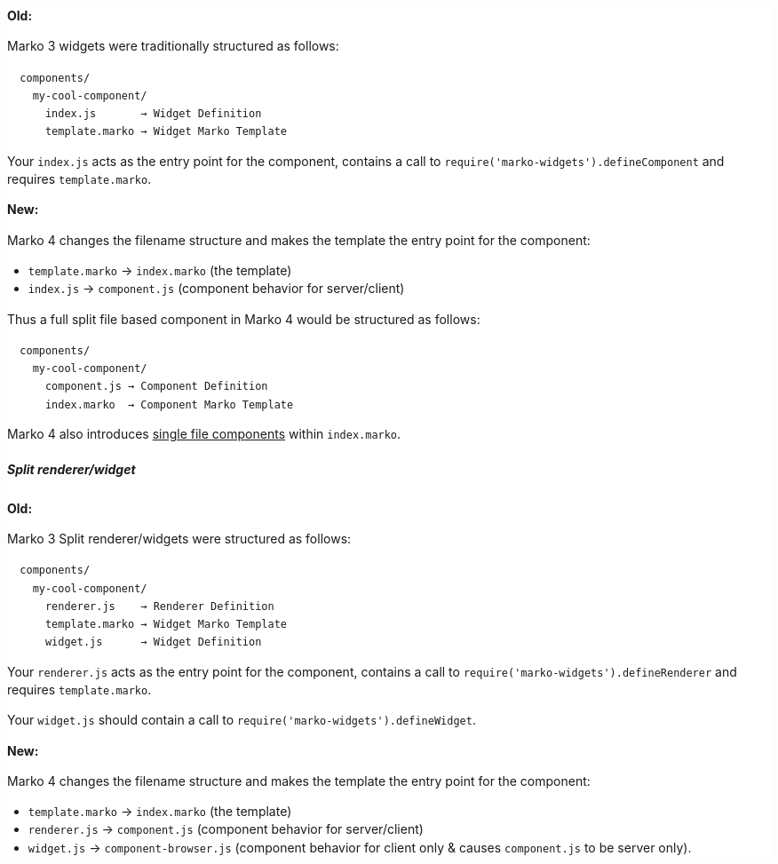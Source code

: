 **Old:**

Marko 3 widgets were traditionally structured as follows:

```
  components/
    my-cool-component/
      index.js       → Widget Definition
      template.marko → Widget Marko Template
```

Your `index.js` acts as the entry point for the component, contains a call to `require('marko-widgets').defineComponent` and requires `template.marko`.

**New:**

Marko 4 changes the filename structure and makes the template the entry point for the component:

- `template.marko` → `index.marko` (the template)
- `index.js` → `component.js` (component behavior for server/client)

Thus a full split file based component in Marko 4 would be structured as follows:

```
  components/
    my-cool-component/
      component.js → Component Definition
      index.marko  → Component Marko Template
```

Marko 4 also introduces [single file components](http://markojs.com/docs/class-components/#single-file-components) within `index.marko`.

##### Split renderer/widget

**Old:**

Marko 3 Split renderer/widgets were structured as follows:

```
  components/
    my-cool-component/
      renderer.js    → Renderer Definition
      template.marko → Widget Marko Template
      widget.js      → Widget Definition
```

Your `renderer.js` acts as the entry point for the component, contains a call to `require('marko-widgets').defineRenderer` and requires `template.marko`.

Your `widget.js` should contain a call to `require('marko-widgets').defineWidget`.

**New:**

Marko 4 changes the filename structure and makes the template the entry point for the component:

- `template.marko` → `index.marko` (the template)
- `renderer.js` → `component.js` (component behavior for server/client)
- `widget.js` → `component-browser.js` (component behavior for client only & causes `component.js` to be server only).
